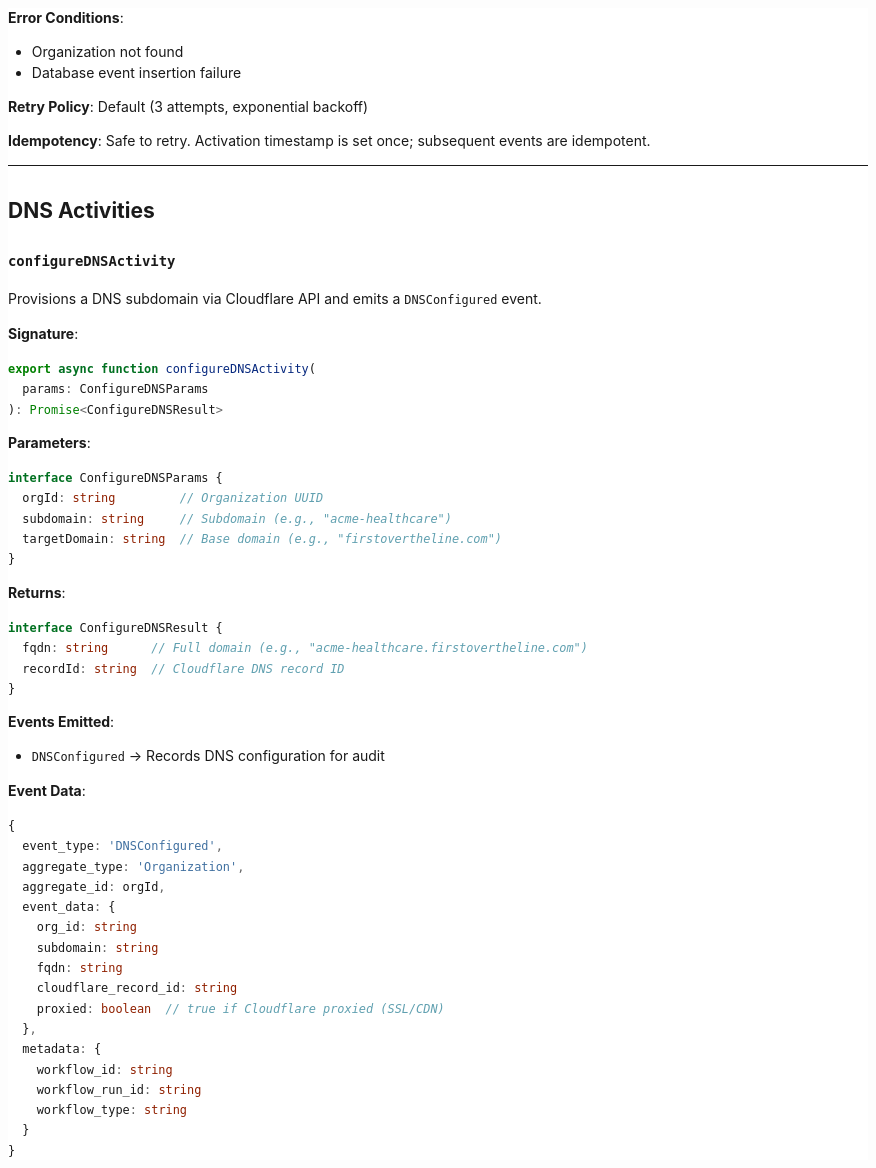**Error Conditions**:
- Organization not found
- Database event insertion failure

**Retry Policy**: Default (3 attempts, exponential backoff)

**Idempotency**: Safe to retry. Activation timestamp is set once; subsequent events are idempotent.

---

## DNS Activities

### `configureDNSActivity`

Provisions a DNS subdomain via Cloudflare API and emits a `DNSConfigured` event.

**Signature**:
```typescript
export async function configureDNSActivity(
  params: ConfigureDNSParams
): Promise<ConfigureDNSResult>
```

**Parameters**:
```typescript
interface ConfigureDNSParams {
  orgId: string         // Organization UUID
  subdomain: string     // Subdomain (e.g., "acme-healthcare")
  targetDomain: string  // Base domain (e.g., "firstovertheline.com")
}
```

**Returns**:
```typescript
interface ConfigureDNSResult {
  fqdn: string      // Full domain (e.g., "acme-healthcare.firstovertheline.com")
  recordId: string  // Cloudflare DNS record ID
}
```

**Events Emitted**:
- `DNSConfigured` → Records DNS configuration for audit

**Event Data**:
```typescript
{
  event_type: 'DNSConfigured',
  aggregate_type: 'Organization',
  aggregate_id: orgId,
  event_data: {
    org_id: string
    subdomain: string
    fqdn: string
    cloudflare_record_id: string
    proxied: boolean  // true if Cloudflare proxied (SSL/CDN)
  },
  metadata: {
    workflow_id: string
    workflow_run_id: string
    workflow_type: string
  }
}
```

